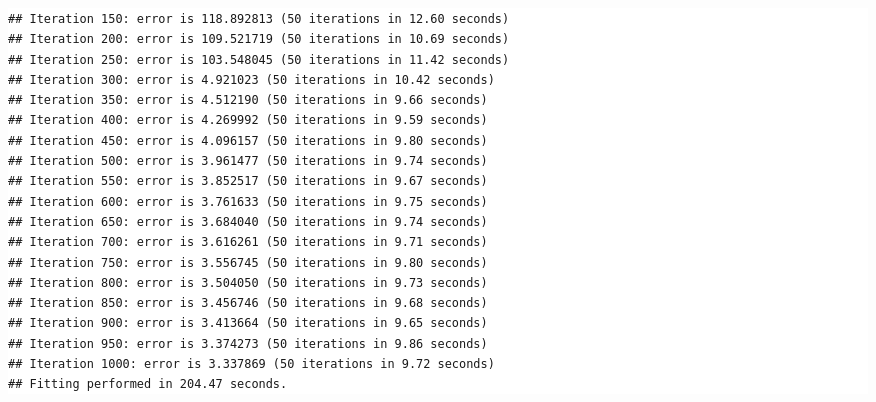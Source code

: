     ## Iteration 150: error is 118.892813 (50 iterations in 12.60 seconds)
    ## Iteration 200: error is 109.521719 (50 iterations in 10.69 seconds)
    ## Iteration 250: error is 103.548045 (50 iterations in 11.42 seconds)
    ## Iteration 300: error is 4.921023 (50 iterations in 10.42 seconds)
    ## Iteration 350: error is 4.512190 (50 iterations in 9.66 seconds)
    ## Iteration 400: error is 4.269992 (50 iterations in 9.59 seconds)
    ## Iteration 450: error is 4.096157 (50 iterations in 9.80 seconds)
    ## Iteration 500: error is 3.961477 (50 iterations in 9.74 seconds)
    ## Iteration 550: error is 3.852517 (50 iterations in 9.67 seconds)
    ## Iteration 600: error is 3.761633 (50 iterations in 9.75 seconds)
    ## Iteration 650: error is 3.684040 (50 iterations in 9.74 seconds)
    ## Iteration 700: error is 3.616261 (50 iterations in 9.71 seconds)
    ## Iteration 750: error is 3.556745 (50 iterations in 9.80 seconds)
    ## Iteration 800: error is 3.504050 (50 iterations in 9.73 seconds)
    ## Iteration 850: error is 3.456746 (50 iterations in 9.68 seconds)
    ## Iteration 900: error is 3.413664 (50 iterations in 9.65 seconds)
    ## Iteration 950: error is 3.374273 (50 iterations in 9.86 seconds)
    ## Iteration 1000: error is 3.337869 (50 iterations in 9.72 seconds)
    ## Fitting performed in 204.47 seconds.
